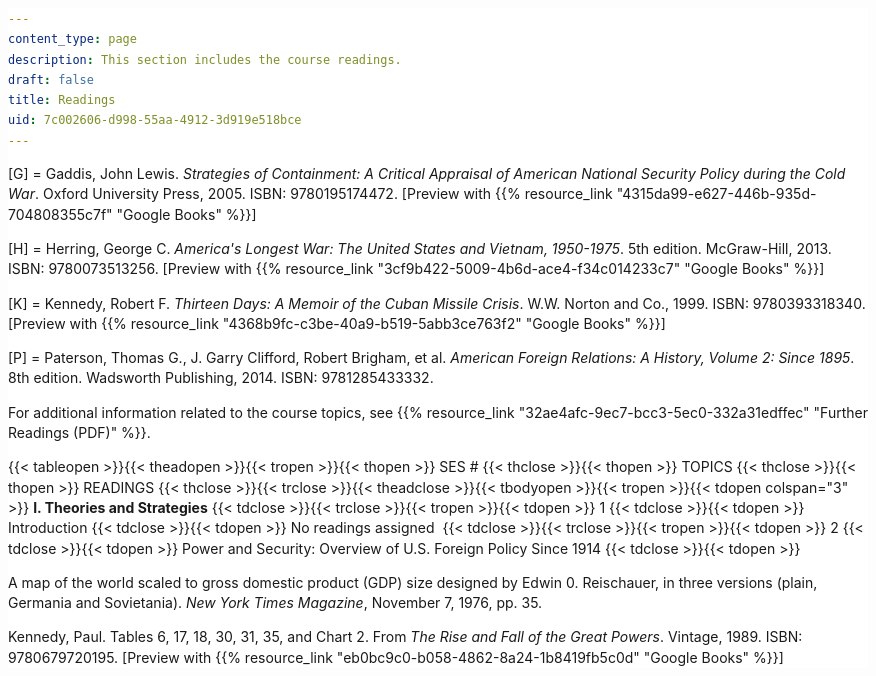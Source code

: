 ```yaml
---
content_type: page
description: This section includes the course readings.
draft: false
title: Readings
uid: 7c002606-d998-55aa-4912-3d919e518bce
---
```

\[G\] = Gaddis, John Lewis. *Strategies of Containment: A Critical Appraisal of American National Security Policy during the Cold War*. Oxford University Press, 2005. ISBN: 9780195174472. \[Preview with {{% resource_link "4315da99-e627-446b-935d-704808355c7f" "Google Books" %}}\]

\[H\] = Herring, George C. *America's Longest War: The United States and Vietnam, 1950-1975*. 5th edition. McGraw-Hill, 2013. ISBN: 9780073513256. \[Preview with {{% resource_link "3cf9b422-5009-4b6d-ace4-f34c014233c7" "Google Books" %}}\]

\[K\] = Kennedy, Robert F. *Thirteen Days: A Memoir of the Cuban Missile Crisis*. W.W. Norton and Co., 1999. ISBN: 9780393318340. \[Preview with {{% resource_link "4368b9fc-c3be-40a9-b519-5abb3ce763f2" "Google Books" %}}\]

\[P\] = Paterson, Thomas G., J. Garry Clifford, Robert Brigham, et al. *American Foreign Relations: A History, Volume 2: Since 1895*. 8th edition. Wadsworth Publishing, 2014. ISBN: 9781285433332. 

For additional information related to the course topics, see {{% resource_link "32ae4afc-9ec7-bcc3-5ec0-332a31edffec" "Further Readings (PDF)" %}}.

{{< tableopen >}}{{< theadopen >}}{{< tropen >}}{{< thopen >}}
SES #
{{< thclose >}}{{< thopen >}}
TOPICS
{{< thclose >}}{{< thopen >}}
READINGS
{{< thclose >}}{{< trclose >}}{{< theadclose >}}{{< tbodyopen >}}{{< tropen >}}{{< tdopen colspan="3" >}}
**I. Theories and Strategies**
{{< tdclose >}}{{< trclose >}}{{< tropen >}}{{< tdopen >}}
1
{{< tdclose >}}{{< tdopen >}}
Introduction
{{< tdclose >}}{{< tdopen >}}
No readings assigned 
{{< tdclose >}}{{< trclose >}}{{< tropen >}}{{< tdopen >}}
2
{{< tdclose >}}{{< tdopen >}}
Power and Security: Overview of U.S. Foreign Policy Since 1914
{{< tdclose >}}{{< tdopen >}}

A map of the world scaled to gross domestic product (GDP) size designed by Edwin 0. Reischauer, in three versions (plain, Germania and Sovietania). *New York Times Magazine*, November 7, 1976, pp. 35. 

Kennedy, Paul. Tables 6, 17, 18, 30, 31, 35, and Chart 2. From *The Rise and Fall of the Great Powers*. Vintage, 1989. ISBN: 9780679720195. \[Preview with {{% resource_link "eb0bc9c0-b058-4862-8a24-1b8419fb5c0d" "Google Books" %}}\]

